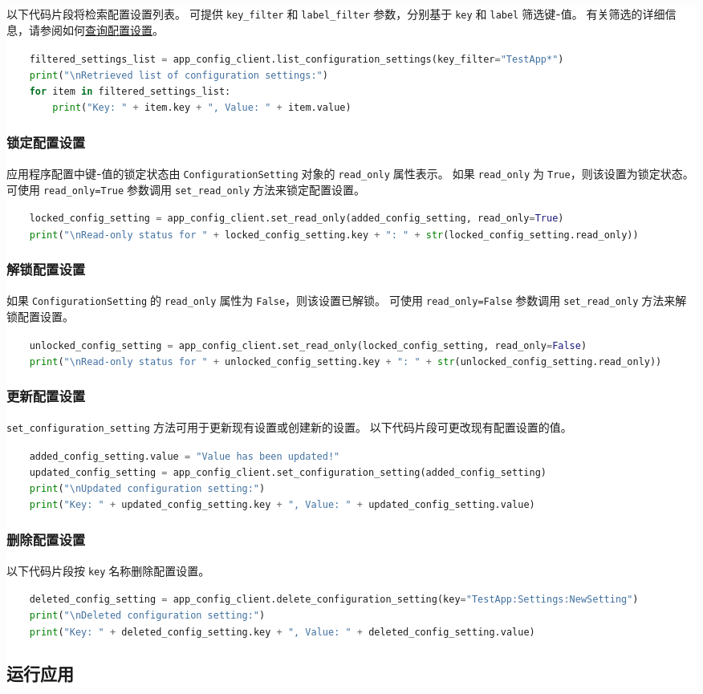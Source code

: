 以下代码片段将检索配置设置列表。 可提供 `key_filter` 和 `label_filter` 参数，分别基于 `key` 和 `label` 筛选键-值。 有关筛选的详细信息，请参阅如何[查询配置设置](./concept-key-value.md#query-key-values)。

```python
    filtered_settings_list = app_config_client.list_configuration_settings(key_filter="TestApp*")
    print("\nRetrieved list of configuration settings:")
    for item in filtered_settings_list:
        print("Key: " + item.key + ", Value: " + item.value)
```

### <a name="lock-a-configuration-setting"></a>锁定配置设置

应用程序配置中键-值的锁定状态由 `ConfigurationSetting` 对象的 `read_only` 属性表示。 如果 `read_only` 为 `True`，则该设置为锁定状态。 可使用 `read_only=True` 参数调用 `set_read_only` 方法来锁定配置设置。

```python
    locked_config_setting = app_config_client.set_read_only(added_config_setting, read_only=True)
    print("\nRead-only status for " + locked_config_setting.key + ": " + str(locked_config_setting.read_only))
```

### <a name="unlock-a-configuration-setting"></a>解锁配置设置

如果 `ConfigurationSetting` 的 `read_only` 属性为 `False`，则该设置已解锁。 可使用 `read_only=False` 参数调用 `set_read_only` 方法来解锁配置设置。

```python
    unlocked_config_setting = app_config_client.set_read_only(locked_config_setting, read_only=False)
    print("\nRead-only status for " + unlocked_config_setting.key + ": " + str(unlocked_config_setting.read_only))
```

### <a name="update-a-configuration-setting"></a>更新配置设置

`set_configuration_setting` 方法可用于更新现有设置或创建新的设置。 以下代码片段可更改现有配置设置的值。

```python
    added_config_setting.value = "Value has been updated!"
    updated_config_setting = app_config_client.set_configuration_setting(added_config_setting)
    print("\nUpdated configuration setting:")
    print("Key: " + updated_config_setting.key + ", Value: " + updated_config_setting.value)
```

### <a name="delete-a-configuration-setting"></a>删除配置设置

以下代码片段按 `key` 名称删除配置设置。

```python
    deleted_config_setting = app_config_client.delete_configuration_setting(key="TestApp:Settings:NewSetting")
    print("\nDeleted configuration setting:")
    print("Key: " + deleted_config_setting.key + ", Value: " + deleted_config_setting.value)
```

## <a name="run-the-app"></a>运行应用
